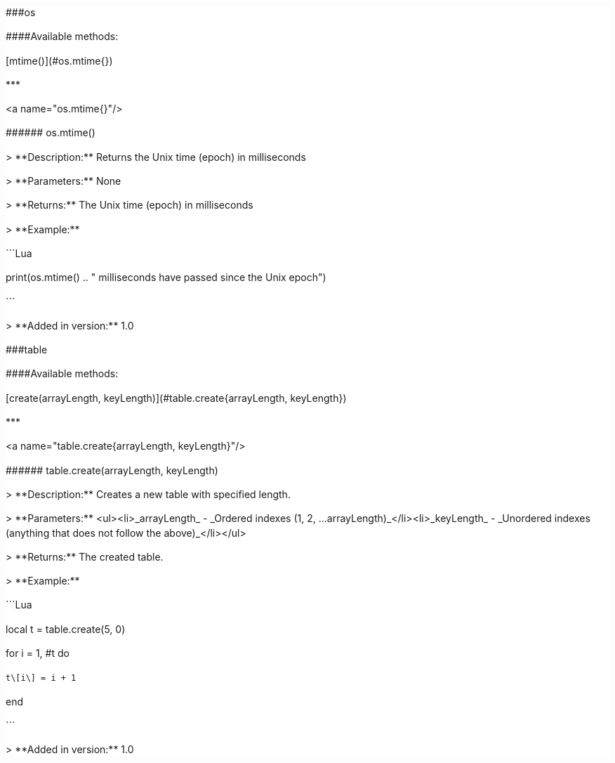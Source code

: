 \#\#\#os

\#\#\#\#Available methods:

\[mtime\(\)\]\(\#os.mtime{}\)  





\*\*\*



&lt;a name="os.mtime{}"/&gt;

\#\#\#\#\#\# os.mtime\(\)

&gt; \*\*Description:\*\* Returns the Unix time \(epoch\) in milliseconds  

&gt; \*\*Parameters:\*\* None  

&gt; \*\*Returns:\*\* The Unix time \(epoch\) in milliseconds  

&gt; \*\*Example:\*\* 

\`\`\`Lua

print\(os.mtime\(\) .. " milliseconds have passed since the Unix epoch"\)

\`\`\`

&gt; \*\*Added in version:\*\* 1.0



\#\#\#table

\#\#\#\#Available methods:

\[create\(arrayLength, keyLength\)\]\(\#table.create{arrayLength, keyLength}\)  





\*\*\*



&lt;a name="table.create{arrayLength, keyLength}"/&gt;

\#\#\#\#\#\# table.create\(arrayLength, keyLength\)

&gt; \*\*Description:\*\* Creates a new table with specified length.  

&gt; \*\*Parameters:\*\* &lt;ul&gt;&lt;li&gt;\_arrayLength\_ - \_Ordered indexes \(1, 2, ...arrayLength\)\_&lt;/li&gt;&lt;li&gt;\_keyLength\_ - \_Unordered indexes \(anything that does not follow the above\)\_&lt;/li&gt;&lt;/ul&gt;

&gt; \*\*Returns:\*\* The created table.  

&gt; \*\*Example:\*\* 

\`\`\`Lua

local t = table.create\(5, 0\)

for i = 1, \#t do

	t\[i\] = i + 1

end

\`\`\`

&gt; \*\*Added in version:\*\* 1.0

